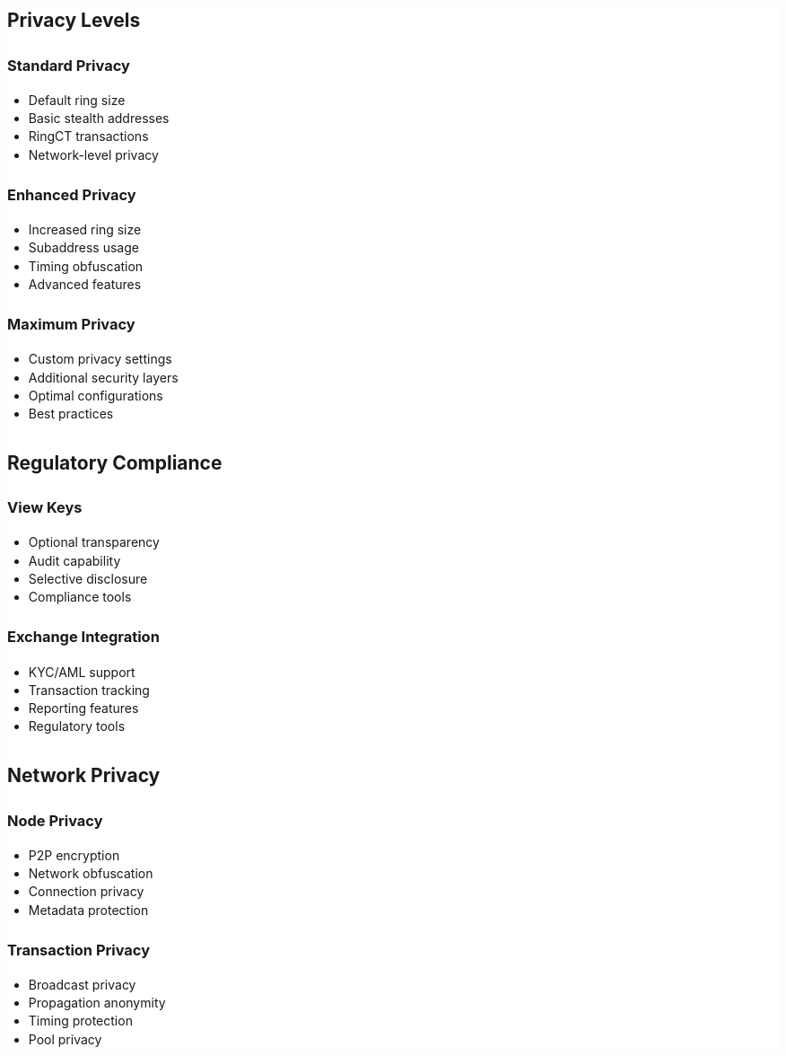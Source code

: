 ## Privacy Levels

### Standard Privacy
- Default ring size
- Basic stealth addresses
- RingCT transactions
- Network-level privacy

### Enhanced Privacy
- Increased ring size
- Subaddress usage
- Timing obfuscation
- Advanced features

### Maximum Privacy
- Custom privacy settings
- Additional security layers
- Optimal configurations
- Best practices

## Regulatory Compliance

### View Keys
- Optional transparency
- Audit capability
- Selective disclosure
- Compliance tools

### Exchange Integration
- KYC/AML support
- Transaction tracking
- Reporting features
- Regulatory tools

## Network Privacy

### Node Privacy
- P2P encryption
- Network obfuscation
- Connection privacy
- Metadata protection

### Transaction Privacy
- Broadcast privacy
- Propagation anonymity
- Timing protection
- Pool privacy
